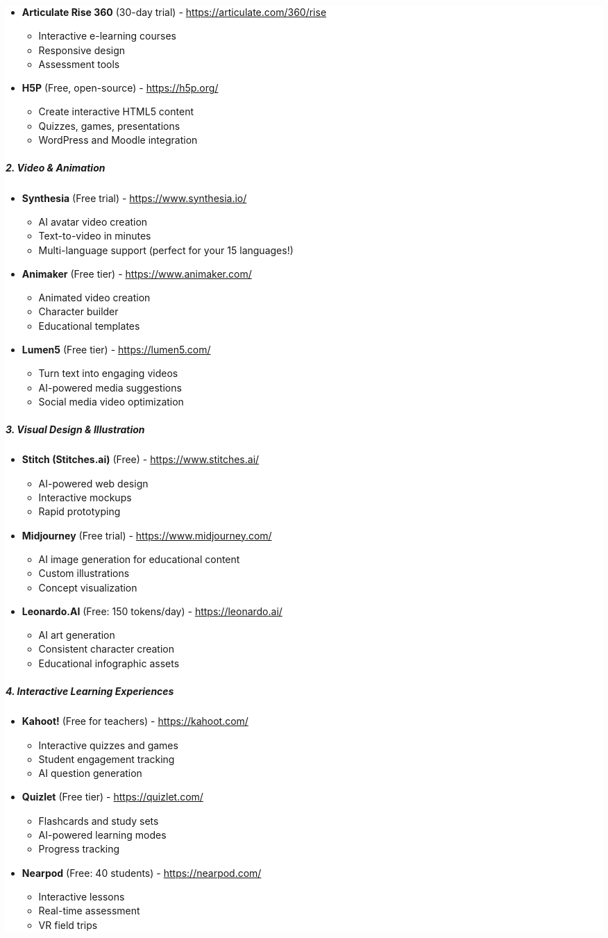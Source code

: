 - **Articulate Rise 360** (30-day trial) - https://articulate.com/360/rise
  - Interactive e-learning courses
  - Responsive design
  - Assessment tools

- **H5P** (Free, open-source) - https://h5p.org/
  - Create interactive HTML5 content
  - Quizzes, games, presentations
  - WordPress and Moodle integration

##### **2. Video & Animation**
- **Synthesia** (Free trial) - https://www.synthesia.io/
  - AI avatar video creation
  - Text-to-video in minutes
  - Multi-language support (perfect for your 15 languages!)

- **Animaker** (Free tier) - https://www.animaker.com/
  - Animated video creation
  - Character builder
  - Educational templates

- **Lumen5** (Free tier) - https://lumen5.com/
  - Turn text into engaging videos
  - AI-powered media suggestions
  - Social media video optimization

##### **3. Visual Design & Illustration**
- **Stitch (Stitches.ai)** (Free) - https://www.stitches.ai/
  - AI-powered web design
  - Interactive mockups
  - Rapid prototyping

- **Midjourney** (Free trial) - https://www.midjourney.com/
  - AI image generation for educational content
  - Custom illustrations
  - Concept visualization

- **Leonardo.AI** (Free: 150 tokens/day) - https://leonardo.ai/
  - AI art generation
  - Consistent character creation
  - Educational infographic assets

##### **4. Interactive Learning Experiences**
- **Kahoot!** (Free for teachers) - https://kahoot.com/
  - Interactive quizzes and games
  - Student engagement tracking
  - AI question generation

- **Quizlet** (Free tier) - https://quizlet.com/
  - Flashcards and study sets
  - AI-powered learning modes
  - Progress tracking

- **Nearpod** (Free: 40 students) - https://nearpod.com/
  - Interactive lessons
  - Real-time assessment
  - VR field trips
